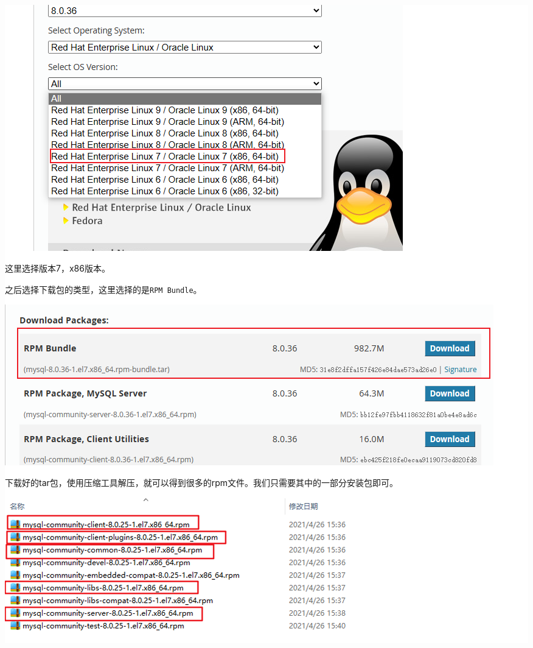 ![image-20240325214710471](.\images\image-20240325214710471.png)

这里选择版本7，x86版本。

之后选择下载包的类型，这里选择的是`RPM Bundle`。

![image-20240325214749943](.\images\image-20240325214749943.png)

下载好的tar包，使用压缩工具解压，就可以得到很多的rpm文件。我们只需要其中的一部分安装包即可。

![image-20240325215024086](.\images\image-20240325215024086.png)
